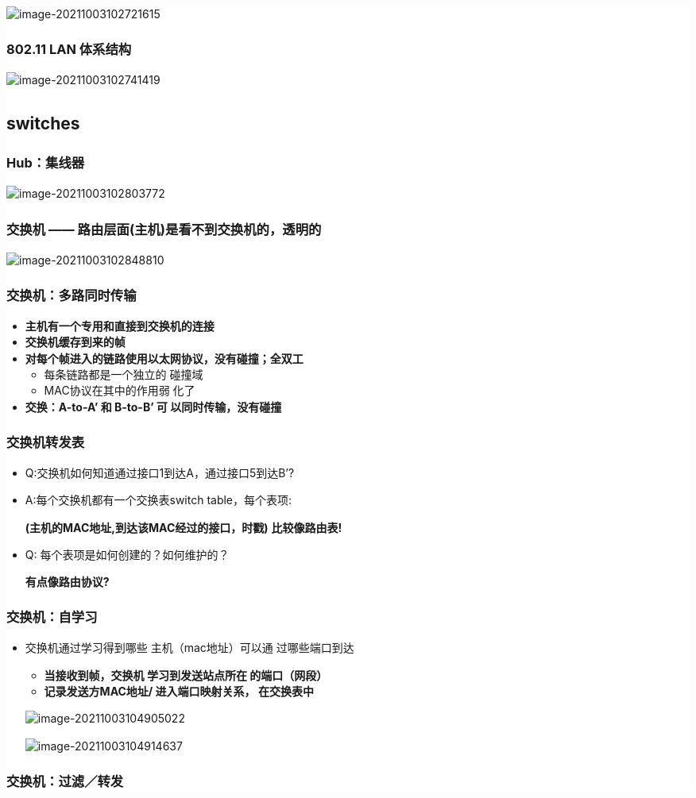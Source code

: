 ![image-20211003102721615](http://knight777.oss-cn-beijing.aliyuncs.com/img/image-20211003102721615.png)

### 802.11 LAN 体系结构

![image-20211003102741419](http://knight777.oss-cn-beijing.aliyuncs.com/img/image-20211003102741419.png)

## switches

### Hub：集线器

![image-20211003102803772](http://knight777.oss-cn-beijing.aliyuncs.com/img/image-20211003102803772.png)

### 交换机  ——  路由层面(主机)是看不到交换机的，透明的

![image-20211003102848810](http://knight777.oss-cn-beijing.aliyuncs.com/img/image-20211003102848810.png)

### 交换机：多路同时传输

- **主机有一个专用和直接到交换机的连接** 
- **交换机缓存到来的帧** 
- **对每个帧进入的链路使用以太网协议，没有碰撞；全双工** 
  - 每条链路都是一个独立的 碰撞域 
  - MAC协议在其中的作用弱 化了 
- **交换：A-to-A’ 和 B-to-B’ 可 以同时传输，没有碰撞**

### 交换机转发表

- Q:交换机如何知道通过接口1到达A，通过接口5到达B’?

- A:每个交换机都有一个交换表switch table，每个表项:

  **(主机的MAC地址,到达该MAC经过的接口，时戳)**
  **比较像路由表!**

- Q: 每个表项是如何创建的？如何维护的？

  **有点像路由协议?**

### 交换机：自学习

- 交换机通过学习得到哪些 主机（mac地址）可以通 过哪些端口到达 

  - **当接收到帧，交换机 学习到发送站点所在 的端口（网段）** 
  - **记录发送方MAC地址/ 进入端口映射关系， 在交换表中**

  ![image-20211003104905022](http://knight777.oss-cn-beijing.aliyuncs.com/img/image-20211003104905022.png)

  ![image-20211003104914637](http://knight777.oss-cn-beijing.aliyuncs.com/img/image-20211003104914637.png)

### 交换机：过滤／转发
